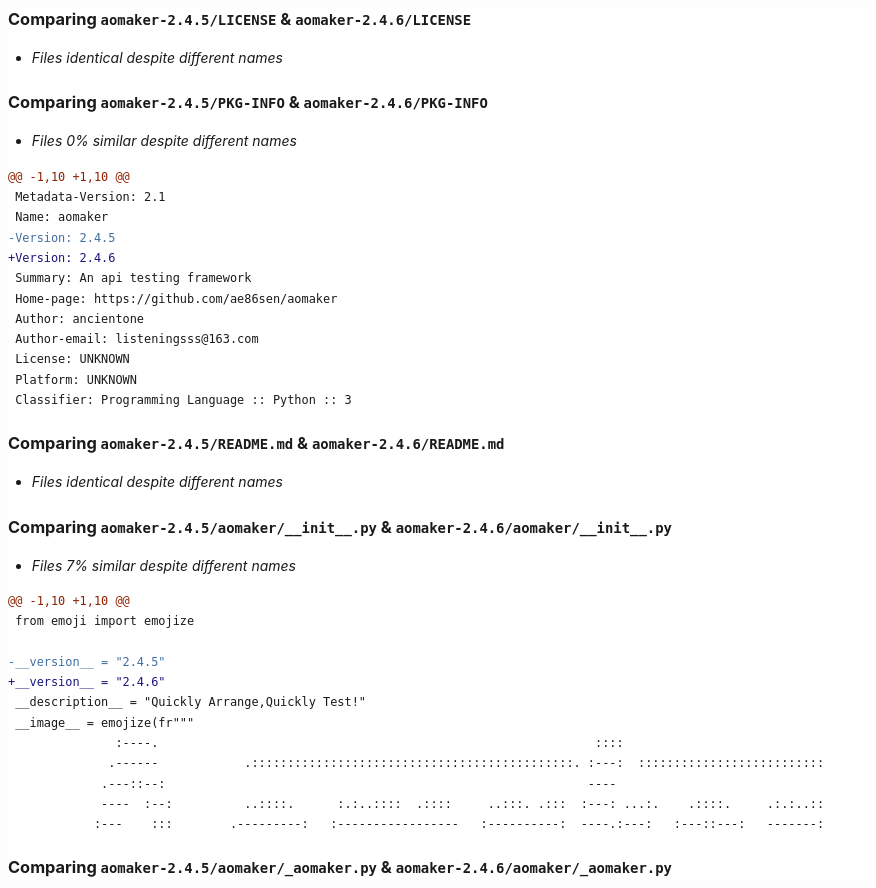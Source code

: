 ### Comparing `aomaker-2.4.5/LICENSE` & `aomaker-2.4.6/LICENSE`

 * *Files identical despite different names*

### Comparing `aomaker-2.4.5/PKG-INFO` & `aomaker-2.4.6/PKG-INFO`

 * *Files 0% similar despite different names*

```diff
@@ -1,10 +1,10 @@
 Metadata-Version: 2.1
 Name: aomaker
-Version: 2.4.5
+Version: 2.4.6
 Summary: An api testing framework
 Home-page: https://github.com/ae86sen/aomaker
 Author: ancientone
 Author-email: listeningsss@163.com
 License: UNKNOWN
 Platform: UNKNOWN
 Classifier: Programming Language :: Python :: 3
```

### Comparing `aomaker-2.4.5/README.md` & `aomaker-2.4.6/README.md`

 * *Files identical despite different names*

### Comparing `aomaker-2.4.5/aomaker/__init__.py` & `aomaker-2.4.6/aomaker/__init__.py`

 * *Files 7% similar despite different names*

```diff
@@ -1,10 +1,10 @@
 from emoji import emojize
 
-__version__ = "2.4.5"
+__version__ = "2.4.6"
 __description__ = "Quickly Arrange,Quickly Test!"
 __image__ = emojize(fr"""
               :----.                                                             ::::
              .------            .:::::::::::::::::::::::::::::::::::::::::::::. :---:  ::::::::::::::::::::::::::
             .---::--:                                                           ----
             ----  :--:          ..::::.      :.:..::::  .::::     ..:::. .:::  :---: ...:.    .::::.     .:.:..::
            :---    :::        .---------:   :-----------------   :----------:  ----.:---:   :---::---:   -------:
```

### Comparing `aomaker-2.4.5/aomaker/_aomaker.py` & `aomaker-2.4.6/aomaker/_aomaker.py`
